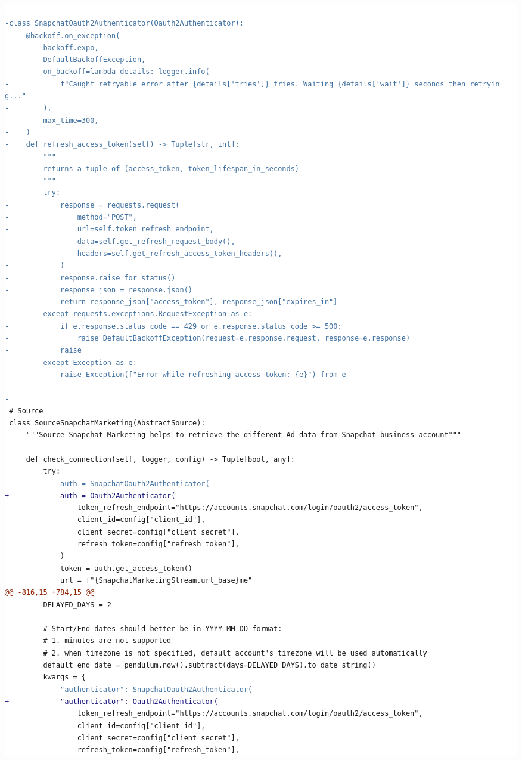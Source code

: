 ```diff
 
-class SnapchatOauth2Authenticator(Oauth2Authenticator):
-    @backoff.on_exception(
-        backoff.expo,
-        DefaultBackoffException,
-        on_backoff=lambda details: logger.info(
-            f"Caught retryable error after {details['tries']} tries. Waiting {details['wait']} seconds then retrying..."
-        ),
-        max_time=300,
-    )
-    def refresh_access_token(self) -> Tuple[str, int]:
-        """
-        returns a tuple of (access_token, token_lifespan_in_seconds)
-        """
-        try:
-            response = requests.request(
-                method="POST",
-                url=self.token_refresh_endpoint,
-                data=self.get_refresh_request_body(),
-                headers=self.get_refresh_access_token_headers(),
-            )
-            response.raise_for_status()
-            response_json = response.json()
-            return response_json["access_token"], response_json["expires_in"]
-        except requests.exceptions.RequestException as e:
-            if e.response.status_code == 429 or e.response.status_code >= 500:
-                raise DefaultBackoffException(request=e.response.request, response=e.response)
-            raise
-        except Exception as e:
-            raise Exception(f"Error while refreshing access token: {e}") from e
-
-
 # Source
 class SourceSnapchatMarketing(AbstractSource):
     """Source Snapchat Marketing helps to retrieve the different Ad data from Snapchat business account"""
 
     def check_connection(self, logger, config) -> Tuple[bool, any]:
         try:
-            auth = SnapchatOauth2Authenticator(
+            auth = Oauth2Authenticator(
                 token_refresh_endpoint="https://accounts.snapchat.com/login/oauth2/access_token",
                 client_id=config["client_id"],
                 client_secret=config["client_secret"],
                 refresh_token=config["refresh_token"],
             )
             token = auth.get_access_token()
             url = f"{SnapchatMarketingStream.url_base}me"
@@ -816,15 +784,15 @@
         DELAYED_DAYS = 2
 
         # Start/End dates should better be in YYYY-MM-DD format:
         # 1. minutes are not supported
         # 2. when timezone is not specified, default account's timezone will be used automatically
         default_end_date = pendulum.now().subtract(days=DELAYED_DAYS).to_date_string()
         kwargs = {
-            "authenticator": SnapchatOauth2Authenticator(
+            "authenticator": Oauth2Authenticator(
                 token_refresh_endpoint="https://accounts.snapchat.com/login/oauth2/access_token",
                 client_id=config["client_id"],
                 client_secret=config["client_secret"],
                 refresh_token=config["refresh_token"],
```